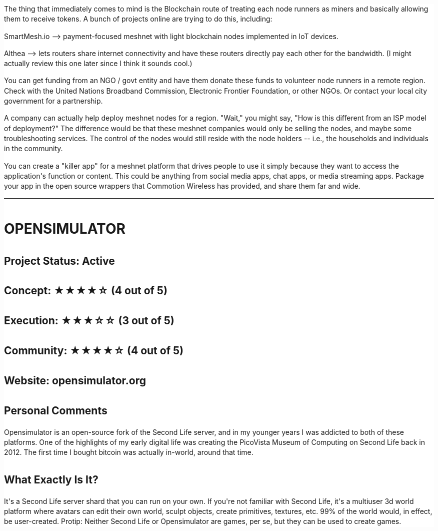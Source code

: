The thing that immediately comes to mind is the Blockchain route of treating each node runners as miners and basically allowing them to receive tokens. A bunch of projects online are trying to do this, including:

SmartMesh.io --> payment-focused meshnet with light blockchain nodes implemented in IoT devices.

Althea --> lets routers share internet connectivity and have these routers directly pay each other for the bandwidth. (I might actually review this one later since I think it sounds cool.)

You can get funding from an NGO / govt entity and have them donate these funds to volunteer node runners in a remote region. Check with the United Nations Broadband Commission, Electronic Frontier Foundation, or other NGOs. Or contact your local city government for a partnership.

A company can actually help deploy meshnet nodes for a region. "Wait," you might say, "How is this different from an ISP model of deployment?" The difference would be that these meshnet companies would only be selling the nodes, and maybe some troubleshooting services. The control of the nodes would still reside with the node holders -- i.e., the households and individuals in the community.

You can create a "killer app" for a meshnet platform that drives people to use it simply because they want to access the application's function or content. This could be anything from social media apps, chat apps, or media streaming apps. Package your app in the open source wrappers that Commotion Wireless has provided, and share them far and wide.

-------------------------

# OPENSIMULATOR
## Project Status: Active

## Concept: ★★★★☆ (4 out of 5)

## Execution: ★★★☆☆ (3 out of 5)

## Community: ★★★★☆ (4 out of 5)

## Website: opensimulator.org

## Personal Comments
Opensimulator is an open-source fork of the Second Life server, and in my younger years I was addicted to both of these platforms. One of the highlights of my early digital life was creating the PicoVista Museum of Computing on Second Life back in 2012. The first time I bought bitcoin was actually in-world, around that time.

## What Exactly Is It?
It's a Second Life server shard that you can run on your own. If you're not familiar with Second Life, it's a multiuser 3d world platform where avatars can edit their own world, sculpt objects, create primitives, textures, etc. 99% of the world would, in effect, be user-created. Protip: Neither Second Life or Opensimulator are games, per se, but they can be used to create games.
